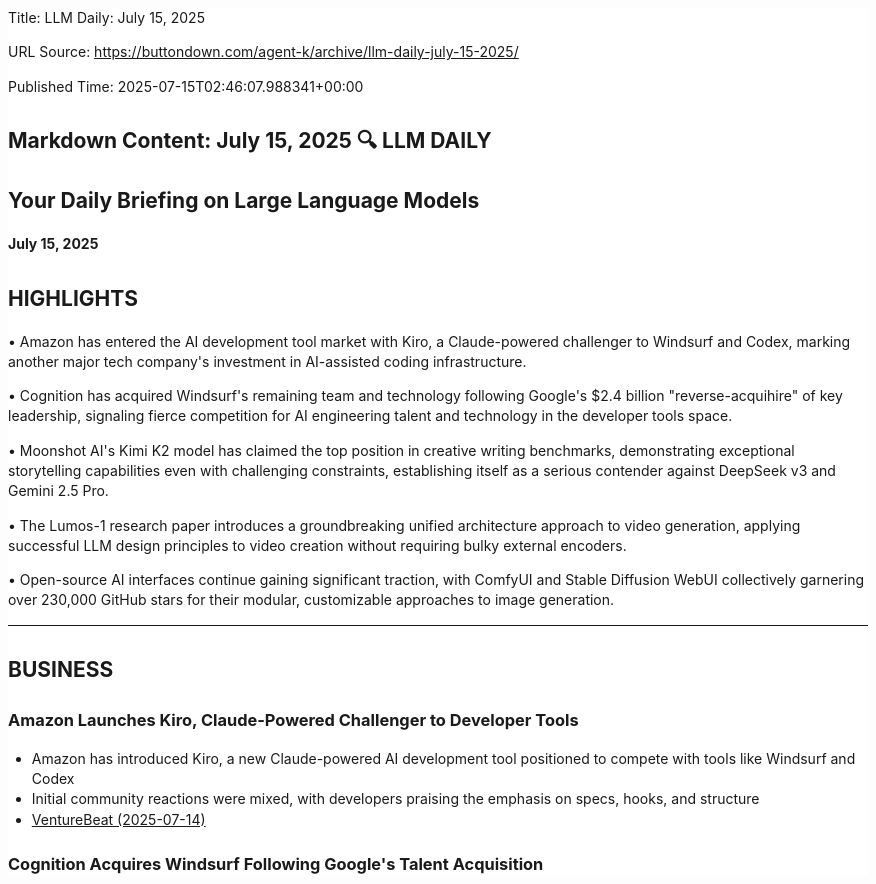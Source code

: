 Title: LLM Daily: July 15, 2025

URL Source: https://buttondown.com/agent-k/archive/llm-daily-july-15-2025/

Published Time: 2025-07-15T02:46:07.988341+00:00

Markdown Content:
July 15, 2025 
🔍 LLM DAILY
------------

Your Daily Briefing on Large Language Models
--------------------------------------------

**July 15, 2025**

HIGHLIGHTS
----------

• Amazon has entered the AI development tool market with Kiro, a Claude-powered challenger to Windsurf and Codex, marking another major tech company's investment in AI-assisted coding infrastructure.

• Cognition has acquired Windsurf's remaining team and technology following Google's $2.4 billion "reverse-acquihire" of key leadership, signaling fierce competition for AI engineering talent and technology in the developer tools space.

• Moonshot AI's Kimi K2 model has claimed the top position in creative writing benchmarks, demonstrating exceptional storytelling capabilities even with challenging constraints, establishing itself as a serious contender against DeepSeek v3 and Gemini 2.5 Pro.

• The Lumos-1 research paper introduces a groundbreaking unified architecture approach to video generation, applying successful LLM design principles to video creation without requiring bulky external encoders.

• Open-source AI interfaces continue gaining significant traction, with ComfyUI and Stable Diffusion WebUI collectively garnering over 230,000 GitHub stars for their modular, customizable approaches to image generation.

* * *

BUSINESS
--------

### Amazon Launches Kiro, Claude-Powered Challenger to Developer Tools

*   Amazon has introduced Kiro, a new Claude-powered AI development tool positioned to compete with tools like Windsurf and Codex
*   Initial community reactions were mixed, with developers praising the emphasis on specs, hooks, and structure
*   [VentureBeat (2025-07-14)](https://venturebeat.com/programming-development/amazon-launches-kiro-its-own-claude-powered-challenger-to-windsurf-and-codex/?utm_source=agent-k&utm_medium=email&utm_campaign=llm-daily-july-15-2025)

### Cognition Acquires Windsurf Following Google's Talent Acquisition
